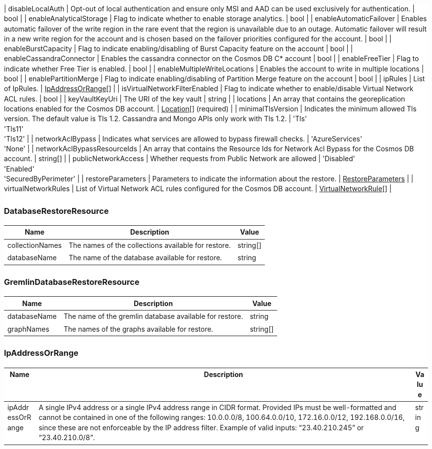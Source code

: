 | disableLocalAuth | Opt-out of local authentication and ensure only MSI and AAD can be used exclusively for authentication. | bool |
| enableAnalyticalStorage | Flag to indicate whether to enable storage analytics. | bool |
| enableAutomaticFailover | Enables automatic failover of the write region in the rare event that the region is unavailable due to an outage. Automatic failover will result in a new write region for the account and is chosen based on the failover priorities configured for the account. | bool |
| enableBurstCapacity | Flag to indicate enabling/disabling of Burst Capacity feature on the account | bool |
| enableCassandraConnector | Enables the cassandra connector on the Cosmos DB C* account | bool |
| enableFreeTier | Flag to indicate whether Free Tier is enabled. | bool |
| enableMultipleWriteLocations | Enables the account to write in multiple locations | bool |
| enablePartitionMerge | Flag to indicate enabling/disabling of Partition Merge feature on the account | bool |
| ipRules | List of IpRules. | [IpAddressOrRange](#ipaddressorrange-1)[] |
| isVirtualNetworkFilterEnabled | Flag to indicate whether to enable/disable Virtual Network ACL rules. | bool |
| keyVaultKeyUri | The URI of the key vault | string |
| locations | An array that contains the georeplication locations enabled for the Cosmos DB account. | [Location](#location-1)[] (required) |
| minimalTlsVersion | Indicates the minimum allowed Tls version. The default value is Tls 1.2. Cassandra and Mongo APIs only work with Tls 1.2. | 'Tls'<br />'Tls11'<br />'Tls12' |
| networkAclBypass | Indicates what services are allowed to bypass firewall checks. | 'AzureServices'<br />'None' |
| networkAclBypassResourceIds | An array that contains the Resource Ids for Network Acl Bypass for the Cosmos DB account. | string[] |
| publicNetworkAccess | Whether requests from Public Network are allowed | 'Disabled'<br />'Enabled'<br />'SecuredByPerimeter' |
| restoreParameters | Parameters to indicate the information about the restore. | [RestoreParameters](#restoreparameters-1) |
| virtualNetworkRules | List of Virtual Network ACL rules configured for the Cosmos DB account. | [VirtualNetworkRule](#virtualnetworkrule-1)[] |

### DatabaseRestoreResource

| Name | Description | Value |
| ---- | ----------- | ------------ |
| collectionNames | The names of the collections available for restore. | string[] |
| databaseName | The name of the database available for restore. | string |

### GremlinDatabaseRestoreResource

| Name | Description | Value |
| ---- | ----------- | ------------ |
| databaseName | The name of the gremlin database available for restore. | string |
| graphNames | The names of the graphs available for restore. | string[] |

### IpAddressOrRange

| Name | Description | Value |
| ---- | ----------- | ------------ |
| ipAddressOrRange | A single IPv4 address or a single IPv4 address range in CIDR format. Provided IPs must be well-formatted and cannot be contained in one of the following ranges: 10.0.0.0/8, 100.64.0.0/10, 172.16.0.0/12, 192.168.0.0/16, since these are not enforceable by the IP address filter. Example of valid inputs: “23.40.210.245” or “23.40.210.0/8”. | string |
